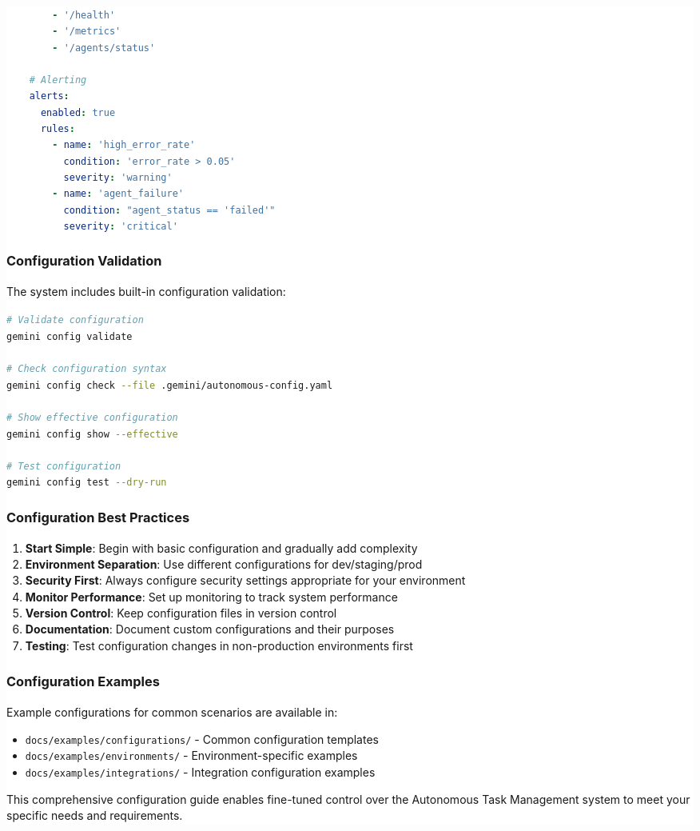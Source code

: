 ```yaml
        - '/health'
        - '/metrics'
        - '/agents/status'

    # Alerting
    alerts:
      enabled: true
      rules:
        - name: 'high_error_rate'
          condition: 'error_rate > 0.05'
          severity: 'warning'
        - name: 'agent_failure'
          condition: "agent_status == 'failed'"
          severity: 'critical'
```

### Configuration Validation

The system includes built-in configuration validation:

```bash
# Validate configuration
gemini config validate

# Check configuration syntax
gemini config check --file .gemini/autonomous-config.yaml

# Show effective configuration
gemini config show --effective

# Test configuration
gemini config test --dry-run
```

### Configuration Best Practices

1. **Start Simple**: Begin with basic configuration and gradually add complexity
2. **Environment Separation**: Use different configurations for dev/staging/prod
3. **Security First**: Always configure security settings appropriate for your environment
4. **Monitor Performance**: Set up monitoring to track system performance
5. **Version Control**: Keep configuration files in version control
6. **Documentation**: Document custom configurations and their purposes
7. **Testing**: Test configuration changes in non-production environments first

### Configuration Examples

Example configurations for common scenarios are available in:

- `docs/examples/configurations/` - Common configuration templates
- `docs/examples/environments/` - Environment-specific examples
- `docs/examples/integrations/` - Integration configuration examples

This comprehensive configuration guide enables fine-tuned control over the Autonomous Task Management system to meet your specific needs and requirements.
